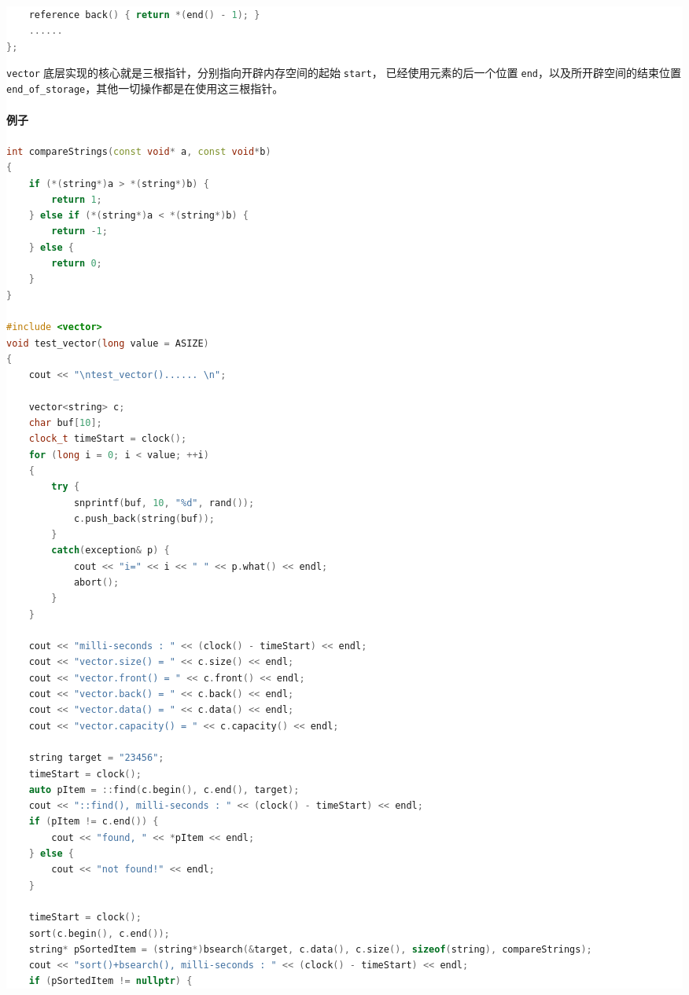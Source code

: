 ```c++
    reference back() { return *(end() - 1); }
    ......
};
```
`vector` 底层实现的核心就是三根指针，分别指向开辟内存空间的起始 `start`， 已经使用元素的后一个位置 `end`，以及所开辟空间的结束位置 `end_of_storage`，其他一切操作都是在使用这三根指针。

#### 例子
```c++
int compareStrings(const void* a, const void*b)
{
    if (*(string*)a > *(string*)b) {
        return 1;
    } else if (*(string*)a < *(string*)b) {
        return -1;
    } else {
        return 0;
    }
}

#include <vector>
void test_vector(long value = ASIZE)
{
    cout << "\ntest_vector()...... \n";

    vector<string> c;
    char buf[10];
    clock_t timeStart = clock();
    for (long i = 0; i < value; ++i)
    {
        try {
            snprintf(buf, 10, "%d", rand());
            c.push_back(string(buf));
        }
        catch(exception& p) {
            cout << "i=" << i << " " << p.what() << endl;
            abort();
        }
    }
    
    cout << "milli-seconds : " << (clock() - timeStart) << endl;
    cout << "vector.size() = " << c.size() << endl;
    cout << "vector.front() = " << c.front() << endl;
    cout << "vector.back() = " << c.back() << endl;
    cout << "vector.data() = " << c.data() << endl;
    cout << "vector.capacity() = " << c.capacity() << endl;

    string target = "23456";
    timeStart = clock();
    auto pItem = ::find(c.begin(), c.end(), target);
    cout << "::find(), milli-seconds : " << (clock() - timeStart) << endl;
    if (pItem != c.end()) {
        cout << "found, " << *pItem << endl;
    } else {
        cout << "not found!" << endl;
    }

    timeStart = clock();
    sort(c.begin(), c.end());
    string* pSortedItem = (string*)bsearch(&target, c.data(), c.size(), sizeof(string), compareStrings);
    cout << "sort()+bsearch(), milli-seconds : " << (clock() - timeStart) << endl;
    if (pSortedItem != nullptr) {
```